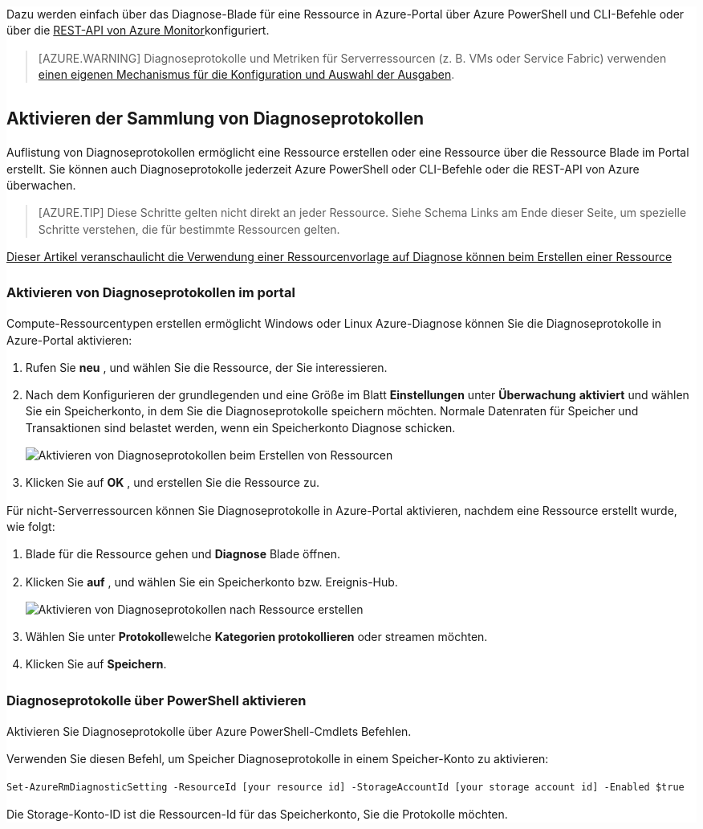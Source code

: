 Dazu werden einfach über das Diagnose-Blade für eine Ressource in Azure-Portal über Azure PowerShell und CLI-Befehle oder über die [REST-API von Azure Monitor](https://msdn.microsoft.com/library/azure/dn931943.aspx)konfiguriert.

> [AZURE.WARNING] Diagnoseprotokolle und Metriken für Serverressourcen (z. B. VMs oder Service Fabric) verwenden [einen eigenen Mechanismus für die Konfiguration und Auswahl der Ausgaben](../azure-diagnostics.md).

## <a name="how-to-enable-collection-of-diagnostic-logs"></a>Aktivieren der Sammlung von Diagnoseprotokollen
Auflistung von Diagnoseprotokollen ermöglicht eine Ressource erstellen oder eine Ressource über die Ressource Blade im Portal erstellt. Sie können auch Diagnoseprotokolle jederzeit Azure PowerShell oder CLI-Befehle oder die REST-API von Azure überwachen.

> [AZURE.TIP] Diese Schritte gelten nicht direkt an jeder Ressource. Siehe Schema Links am Ende dieser Seite, um spezielle Schritte verstehen, die für bestimmte Ressourcen gelten.

[Dieser Artikel veranschaulicht die Verwendung einer Ressourcenvorlage auf Diagnose können beim Erstellen einer Ressource](./monitoring-enable-diagnostic-logs-using-template.md)

### <a name="enable-diagnostic-logs-in-the-portal"></a>Aktivieren von Diagnoseprotokollen im portal
Compute-Ressourcentypen erstellen ermöglicht Windows oder Linux Azure-Diagnose können Sie die Diagnoseprotokolle in Azure-Portal aktivieren:

1.  Rufen Sie **neu** , und wählen Sie die Ressource, der Sie interessieren.
2.  Nach dem Konfigurieren der grundlegenden und eine Größe im Blatt **Einstellungen** unter **Überwachung** **aktiviert** und wählen Sie ein Speicherkonto, in dem Sie die Diagnoseprotokolle speichern möchten. Normale Datenraten für Speicher und Transaktionen sind belastet werden, wenn ein Speicherkonto Diagnose schicken.

    ![Aktivieren von Diagnoseprotokollen beim Erstellen von Ressourcen](./media/monitoring-overview-of-diagnostic-logs/enable-portal-new.png)
3.  Klicken Sie auf **OK** , und erstellen Sie die Ressource zu.

Für nicht-Serverressourcen können Sie Diagnoseprotokolle in Azure-Portal aktivieren, nachdem eine Ressource erstellt wurde, wie folgt:

1.  Blade für die Ressource gehen und **Diagnose** Blade öffnen.
2.  Klicken Sie **auf** , und wählen Sie ein Speicherkonto bzw. Ereignis-Hub.

    ![Aktivieren von Diagnoseprotokollen nach Ressource erstellen](./media/monitoring-overview-of-diagnostic-logs/enable-portal-existing.png)
3.  Wählen Sie unter **Protokolle**welche **Kategorien protokollieren** oder streamen möchten.
4.  Klicken Sie auf **Speichern**.

### <a name="enable-diagnostic-logs-via-powershell"></a>Diagnoseprotokolle über PowerShell aktivieren
Aktivieren Sie Diagnoseprotokolle über Azure PowerShell-Cmdlets Befehlen.

Verwenden Sie diesen Befehl, um Speicher Diagnoseprotokolle in einem Speicher-Konto zu aktivieren:

    Set-AzureRmDiagnosticSetting -ResourceId [your resource id] -StorageAccountId [your storage account id] -Enabled $true

Die Storage-Konto-ID ist die Ressourcen-Id für das Speicherkonto, Sie die Protokolle möchten.
